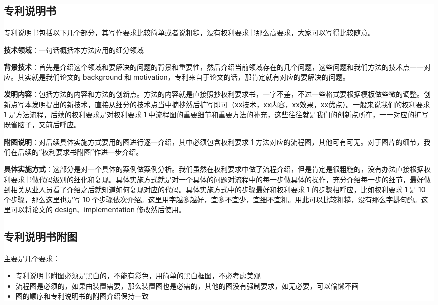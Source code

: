 ## 专利说明书

专利说明书包括以下几个部分，其写作要求比较简单或者说粗糙，没有权利要求书那么高要求，大家可以写得比较随意。

**技术领域**：一句话概括本方法应用的细分领域

**背景技术**：首先是介绍这个领域和要解决的问题的背景和重要性，然后介绍当前领域存在的几个问题，这些问题和我们方法的技术点一一对应。其实就是我们论文的 background 和 motivation，专利来自于论文的话，那肯定就有对应的要解决的问题。

**发明内容**：包括方法的内容和方法的创新点。方法的内容就是直接照抄权利要求书，一字不差，不过一些格式要根据模板做些微的调整。创新点写本发明提出的新技术，直接从细分的技术点当中摘抄然后扩写即可（xx技术，xx内容，xx效果，xx优点）。一般来说我们的权利要求 1 是方法流程，后续的权利要求是对权利要求 1 中流程图的重要细节和重要方法的补充，这些往往就是我们的创新点所在，一一对应的扩写既省脑子，又前后呼应。

**附图说明**：对后续具体实施方式要用的图进行逐一介绍，其中必须包含权利要求 1 方法对应的流程图，其他可有可无。对于图片的细节，我们在后续的“权利要求书附图”作进一步介绍。

**具体实施方式**：这部分是对一个具体的案例做案例分析。我们虽然在权利要求中做了流程介绍，但是肯定是很粗糙的，没有办法直接根据权利要求书做代码级别的细化和复现。具体实施方式就是对一个具体的问题对流程中的每一步做具体的操作，充分介绍每一步的细节，最好做到相关从业人员看了介绍之后就知道如何复现对应的代码。具体实施方式中的步骤最好和权利要求 1 的步骤相呼应，比如权利要求 1 是 10 个步骤，那么这里也是写 10 个步骤依次介绍。这里用字越多越好，宜多不宜少，宜细不宜粗。用此可以比较粗糙，没有那么字斟句酌。这里可以将论文的 design、implementation 修改然后使用。

## 专利说明书附图

主要是几个要求：

* 专利说明书附图必须是黑白的，不能有彩色，用简单的黑白框图，不必考虑美观
* 流程图是必须的，如果由装置需要，那么装置图也是必需的，其他的图没有强制要求，如无必要，可以偷懒不画
* 图的顺序和专利说明书的附图介绍保持一致

